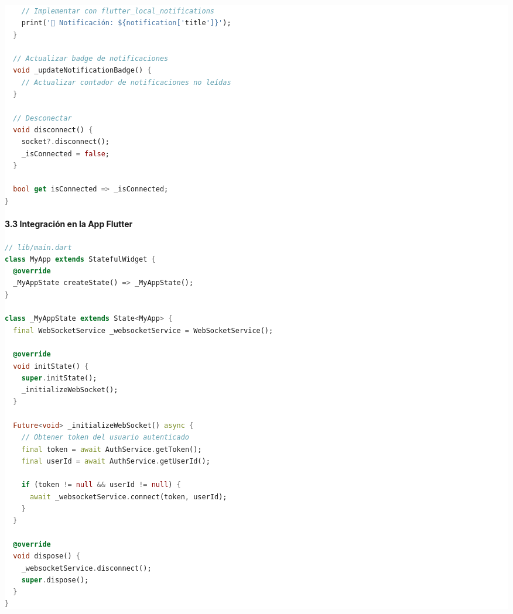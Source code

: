 ```dart
    // Implementar con flutter_local_notifications
    print('📱 Notificación: ${notification['title']}');
  }

  // Actualizar badge de notificaciones
  void _updateNotificationBadge() {
    // Actualizar contador de notificaciones no leídas
  }

  // Desconectar
  void disconnect() {
    socket?.disconnect();
    _isConnected = false;
  }

  bool get isConnected => _isConnected;
}
```

#### **3.3 Integración en la App Flutter**
```dart
// lib/main.dart
class MyApp extends StatefulWidget {
  @override
  _MyAppState createState() => _MyAppState();
}

class _MyAppState extends State<MyApp> {
  final WebSocketService _websocketService = WebSocketService();

  @override
  void initState() {
    super.initState();
    _initializeWebSocket();
  }

  Future<void> _initializeWebSocket() async {
    // Obtener token del usuario autenticado
    final token = await AuthService.getToken();
    final userId = await AuthService.getUserId();
    
    if (token != null && userId != null) {
      await _websocketService.connect(token, userId);
    }
  }

  @override
  void dispose() {
    _websocketService.disconnect();
    super.dispose();
  }
}
```
